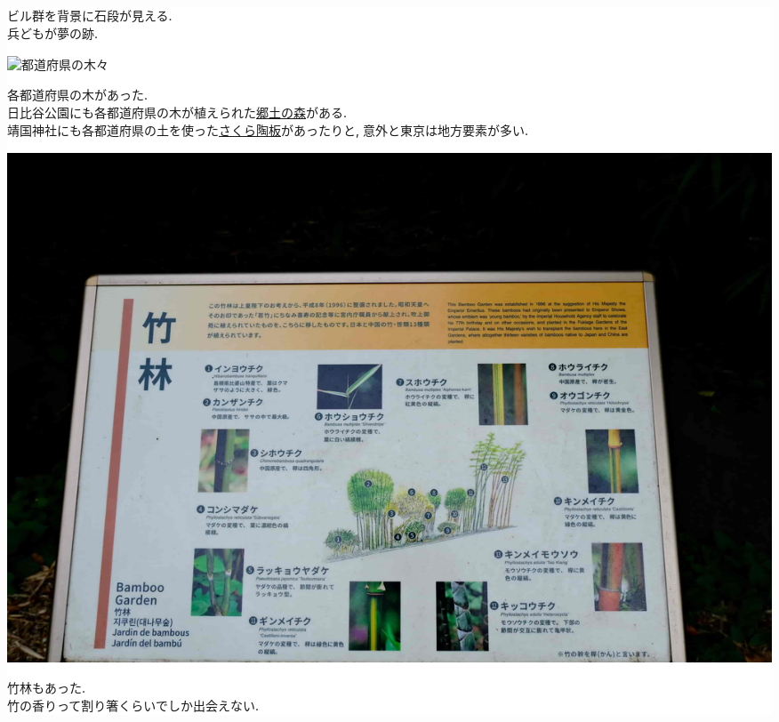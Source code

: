 ビル群を背景に石段が見える.  
兵どもが夢の跡.

![都道府県の木々](/img/articles/go_around_imperial_palace/DSCF3431.jpg)

各都道府県の木があった.  
日比谷公園にも各都道府県の木が植えられた[郷土の森](https://www.tokyo-park.or.jp/park/format/view037.html)がある.  
靖国神社にも各都道府県の土を使った[さくら陶板](https://www.yasukuni.or.jp/mobile-guide//jp/keidai/mapgaien/12.html)があったりと, 意外と東京は地方要素が多い.

![竹林看板](/img/articles/go_around_imperial_palace/DSCF3437.jpg)

竹林もあった.  
竹の香りって割り箸くらいでしか出会えない.
